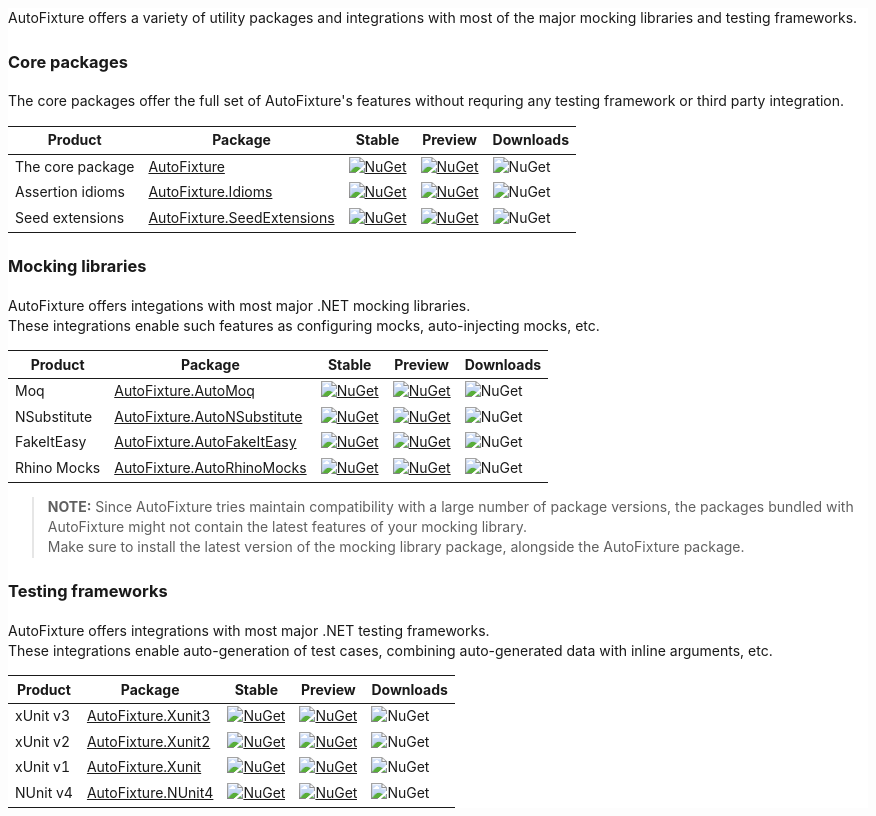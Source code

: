 AutoFixture offers a variety of utility packages and integrations with most of the major mocking libraries and testing frameworks.

### Core packages

The core packages offer the full set of AutoFixture's features without requring any testing framework or third party integration.

| Product | Package | Stable | Preview | Downloads |
|---------|---------|--------|---------|-----------|
| The core package | [AutoFixture](http://www.nuget.org/packages/AutoFixture) | [![NuGet](https://img.shields.io/nuget/v/AutoFixture)](https://www.nuget.org/packages/AutoFixture) | [![NuGet](https://img.shields.io/nuget/vpre/autofixture)](https://www.nuget.org/packages/AutoFixture) | ![NuGet](https://img.shields.io/nuget/dt/autofixture) |
| Assertion idioms | [AutoFixture.Idioms](http://www.nuget.org/packages/AutoFixture.Idioms) | [![NuGet](https://img.shields.io/nuget/v/AutoFixture.Idioms)](https://www.nuget.org/packages/AutoFixture.Idioms) | [![NuGet](https://img.shields.io/nuget/vpre/AutoFixture.Idioms)](https://www.nuget.org/packages/AutoFixture.Idioms) | ![NuGet](https://img.shields.io/nuget/dt/autofixture.idioms) |
| Seed extensions | [AutoFixture.SeedExtensions](http://www.nuget.org/packages/AutoFixture.SeedExtensions) | [![NuGet](https://img.shields.io/nuget/v/AutoFixture.SeedExtensions)](https://www.nuget.org/packages/AutoFixture.SeedExtensions) | [![NuGet](https://img.shields.io/nuget/vpre/AutoFixture.SeedExtensions)](https://www.nuget.org/packages/AutoFixture.SeedExtensions) | ![NuGet](https://img.shields.io/nuget/dt/autofixture.seedextensions) |

### Mocking libraries

AutoFixture offers integations with most major .NET mocking libraries.<br/>
These integrations enable such features as configuring mocks, auto-injecting mocks, etc.

| Product | Package | Stable | Preview | Downloads |
|---------|---------|--------|---------|-----------|
| Moq | [AutoFixture.AutoMoq](http://www.nuget.org/packages/AutoFixture.AutoMoq) | [![NuGet](https://img.shields.io/nuget/v/AutoFixture.AutoMoq)](https://www.nuget.org/packages/AutoFixture.AutoMoq) | [![NuGet](https://img.shields.io/nuget/vpre/AutoFixture.AutoMoq)](https://www.nuget.org/packages/AutoFixture.AutoMoq) | ![NuGet](https://img.shields.io/nuget/dt/autofixture.automoq) |
| NSubstitute | [AutoFixture.AutoNSubstitute](http://www.nuget.org/packages/AutoFixture.AutoNSubstitute) | [![NuGet](https://img.shields.io/nuget/v/AutoFixture.AutoNSubstitute)](https://www.nuget.org/packages/AutoFixture.AutoNSubstitute) | [![NuGet](https://img.shields.io/nuget/vpre/AutoFixture.AutoNSubstitute)](https://www.nuget.org/packages/AutoFixture.AutoNSubstitute) | ![NuGet](https://img.shields.io/nuget/dt/autofixture.AutoNSubstitute) |
| FakeItEasy | [AutoFixture.AutoFakeItEasy](http://www.nuget.org/packages/AutoFixture.AutoFakeItEasy) | [![NuGet](https://img.shields.io/nuget/v/AutoFixture.AutoFakeItEasy)](https://www.nuget.org/packages/AutoFixture.AutoFakeItEasy) | [![NuGet](https://img.shields.io/nuget/vpre/AutoFixture.AutoFakeItEasy)](https://www.nuget.org/packages/AutoFixture.AutoFakeItEasy) | ![NuGet](https://img.shields.io/nuget/dt/autofixture.AutoFakeItEasy) |
| Rhino Mocks | [AutoFixture.AutoRhinoMocks](http://www.nuget.org/packages/AutoFixture.AutoRhinoMocks) | [![NuGet](https://img.shields.io/nuget/v/AutoFixture.AutoRhinoMocks)](https://www.nuget.org/packages/AutoFixture.AutoRhinoMocks) | [![NuGet](https://img.shields.io/nuget/vpre/AutoFixture.AutoRhinoMocks)](https://www.nuget.org/packages/AutoFixture.AutoRhinoMocks) | ![NuGet](https://img.shields.io/nuget/dt/autofixture.AutoRhinoMocks) |

> **NOTE:** 
> Since AutoFixture tries maintain compatibility with a large number of package versions, the packages bundled with AutoFixture might not contain the latest features of your mocking library.<br />
> Make sure to install the latest version of the mocking library package, alongside the AutoFixture package.

### Testing frameworks

AutoFixture offers integrations with most major .NET testing frameworks.<br />
These integrations enable auto-generation of test cases, combining auto-generated data with inline arguments, etc.

| Product | Package | Stable | Preview | Downloads |
|---------|---------|--------|---------|-----------|
| xUnit v3 | [AutoFixture.Xunit3](http://www.nuget.org/packages/AutoFixture.Xunit3) | [![NuGet](https://img.shields.io/nuget/v/AutoFixture.Xunit3)](https://www.nuget.org/packages/AutoFixture.Xunit3) | [![NuGet](https://img.shields.io/nuget/vpre/AutoFixture.Xunit3)](https://www.nuget.org/packages/AutoFixture.Xunit3) | ![NuGet](https://img.shields.io/nuget/dt/autofixture.xUnit3) |
| xUnit v2 | [AutoFixture.Xunit2](http://www.nuget.org/packages/AutoFixture.Xunit2) | [![NuGet](https://img.shields.io/nuget/v/AutoFixture.Xunit2)](https://www.nuget.org/packages/AutoFixture.Xunit2) | [![NuGet](https://img.shields.io/nuget/vpre/AutoFixture.Xunit2)](https://www.nuget.org/packages/AutoFixture.Xunit2) | ![NuGet](https://img.shields.io/nuget/dt/autofixture.xUnit2) |
| xUnit v1 | [AutoFixture.Xunit](http://www.nuget.org/packages/AutoFixture.Xunit) | [![NuGet](https://img.shields.io/nuget/v/AutoFixture.Xunit)](https://www.nuget.org/packages/AutoFixture.Xunit) | [![NuGet](https://img.shields.io/nuget/vpre/AutoFixture.Xunit)](https://www.nuget.org/packages/AutoFixture.Xunit) | ![NuGet](https://img.shields.io/nuget/dt/autofixture.XUnit) |
| NUnit v4 | [AutoFixture.NUnit4](http://www.nuget.org/packages/AutoFixture.NUnit4) | [![NuGet](https://img.shields.io/nuget/v/AutoFixture.NUnit4)](https://www.nuget.org/packages/AutoFixture.NUnit4) | [![NuGet](https://img.shields.io/nuget/vpre/AutoFixture.NUnit4)](https://www.nuget.org/packages/AutoFixture.NUnit4) | ![NuGet](https://img.shields.io/nuget/dt/autofixture.NUnit4) |